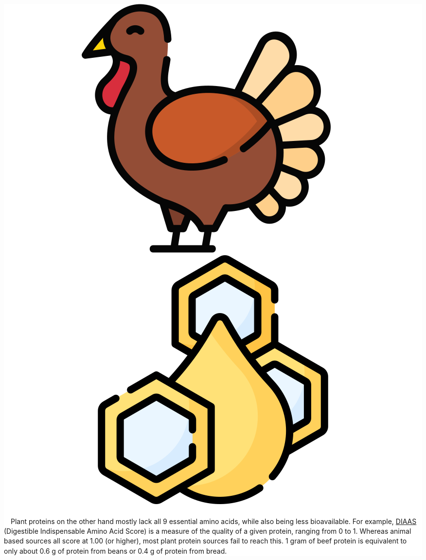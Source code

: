 <center><img src="/assets/Misc/Protein/turkey.png" alt="" class="smaller-image">&emsp;&emsp;<img src="/assets/Misc/Protein/polyunsaturated-fat.png" alt="" class="smaller-image"></center>
<br>
&emsp;Plant proteins on the other hand mostly lack all 9 essential amino acids, while also being less bioavailable.  For example,  <a href="https://en.wikipedia.org/wiki/Digestible_Indispensable_Amino_Acid_Score">DIAAS</a> (Digestible Indispensable Amino Acid Score) is a measure of the quality of a given protein, ranging from 0 to 1.  Whereas animal based sources all score at 1.00 (or higher), most plant protein sources fail to reach this.  1 gram of beef protein is equivalent to only about 0.6 g of protein from beans or 0.4 g of protein from bread.